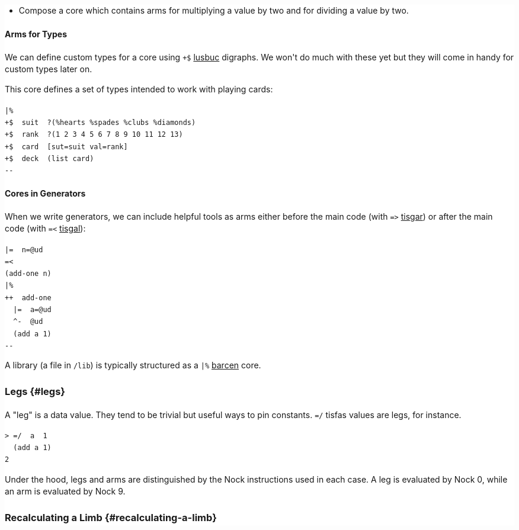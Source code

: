 - Compose a core which contains arms for multiplying a value by two and for dividing a value by two.

#### Arms for Types

We can define custom types for a core using `+$` [lusbuc](../../language/hoon/reference/rune/lus.md#lusbuc) digraphs. We won't do much with these yet but they will come in handy for custom types later on.

This core defines a set of types intended to work with playing cards:

```hoon
|%
+$  suit  ?(%hearts %spades %clubs %diamonds)
+$  rank  ?(1 2 3 4 5 6 7 8 9 10 11 12 13)
+$  card  [sut=suit val=rank]
+$  deck  (list card)
--
```

#### Cores in Generators

When we write generators, we can include helpful tools as arms either before the main code (with `=>` [tisgar](../../language/hoon/reference/rune/tis.md#tisgar)) or after the main code (with `=<` [tisgal](../../language/hoon/reference/rune/tis.md#tisgal)):

```hoon
|=  n=@ud
=<
(add-one n)
|%
++  add-one
  |=  a=@ud
  ^-  @ud
  (add a 1)
--
```

A library (a file in `/lib`) is typically structured as a `|%` [barcen](../../language/hoon/reference/rune/bar.md#barcen) core.

### Legs {#legs}

A "leg" is a data value. They tend to be trivial but useful ways to pin constants. `=/` tisfas values are legs, for instance.

```hoon
> =/  a  1
  (add a 1)
2
```

Under the hood, legs and arms are distinguished by the Nock instructions used in each case. A leg is evaluated by Nock 0, while an arm is evaluated by Nock 9.

### Recalculating a Limb {#recalculating-a-limb}
